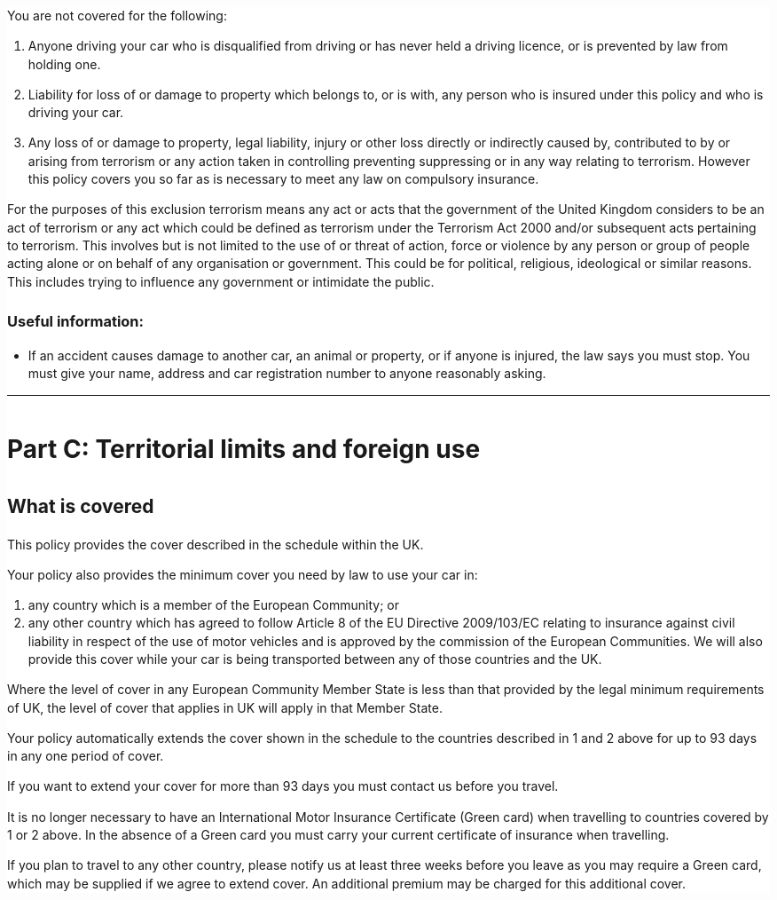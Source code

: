 You are not covered for the following:

1. Anyone driving your car who is disqualified from driving or has never held a driving licence, or is prevented by law from holding one.

2. Liability for loss of or damage to property which belongs to, or is with, any person who is insured under this policy and who is driving your car.

3. Any loss of or damage to property, legal liability, injury or other loss directly or indirectly caused by, contributed to by or arising from terrorism or any action taken in controlling preventing suppressing or in any way relating to terrorism. However this policy covers you so far as is necessary to meet any law on compulsory insurance.

For the purposes of this exclusion terrorism means any act or acts that the government of the United Kingdom considers to be an act of terrorism or any act which could be defined as terrorism under the Terrorism Act 2000 and/or subsequent acts pertaining to terrorism. This involves but is not limited to the use of or threat of action, force or violence by any person or group of people acting alone or on behalf of any organisation or government. This could be for political, religious, ideological or similar reasons. This includes trying to influence any government or intimidate the public.

### Useful information:

* If an accident causes damage to another car, an animal or property, or if anyone is injured, the law says you must stop. You must give your name, address and car registration number to anyone reasonably asking.
---
# Part C: Territorial limits and foreign use

## What is covered

This policy provides the cover described in the schedule within the UK.

Your policy also provides the minimum cover you need by law to use your car in:

1. any country which is a member of the European Community; or
2. any other country which has agreed to follow Article 8 of the EU Directive 2009/103/EC relating to insurance against civil liability in respect of the use of motor vehicles and is approved by the commission of the European Communities. We will also provide this cover while your car is being transported between any of those countries and the UK.

Where the level of cover in any European Community Member State is less than that provided by the legal minimum requirements of UK, the level of cover that applies in UK will apply in that Member State.

Your policy automatically extends the cover shown in the schedule to the countries described in 1 and 2 above for up to 93 days in any one period of cover.

If you want to extend your cover for more than 93 days you must contact us before you travel.

It is no longer necessary to have an International Motor Insurance Certificate (Green card) when travelling to countries covered by 1 or 2 above. In the absence of a Green card you must carry your current certificate of insurance when travelling.

If you plan to travel to any other country, please notify us at least three weeks before you leave as you may require a Green card, which may be supplied if we agree to extend cover. An additional premium may be charged for this additional cover.
